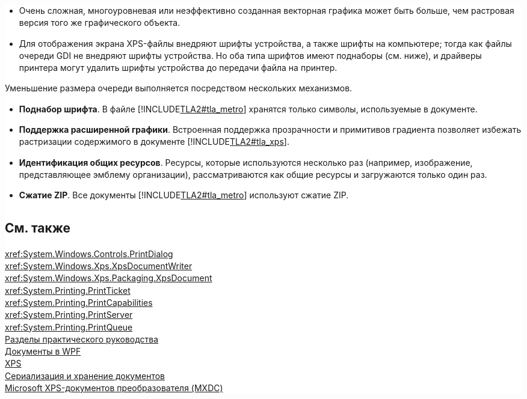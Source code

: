 -   Очень сложная, многоуровневая или неэффективно созданная векторная графика может быть больше, чем растровая версия того же графического объекта.  
  
-   Для отображения экрана XPS-файлы внедряют шрифты устройства, а также шрифты на компьютере; тогда как файлы очереди GDI не внедряют шрифты устройства. Но оба типа шрифтов имеют поднаборы (см. ниже), и драйверы принтера могут удалить шрифты устройства до передачи файла на принтер.  
  
 Уменьшение размера очереди выполняется посредством нескольких механизмов.  
  
-   **Поднабор шрифта**. В файле [!INCLUDE[TLA2#tla_metro](../../../../includes/tla2sharptla-metro-md.md)] хранятся только символы, используемые в документе.  
  
-   **Поддержка расширенной графики**. Встроенная поддержка прозрачности и примитивов градиента позволяет избежать растризации содержимого в документе [!INCLUDE[TLA2#tla_xps](../../../../includes/tla2sharptla-xps-md.md)].  
  
-   **Идентификация общих ресурсов**. Ресурсы, которые используются несколько раз (например, изображение, представляющее эмблему организации), рассматриваются как общие ресурсы и загружаются только один раз.  
  
-   **Сжатие ZIP**. Все документы [!INCLUDE[TLA2#tla_metro](../../../../includes/tla2sharptla-metro-md.md)] используют сжатие ZIP.  
  
## <a name="see-also"></a>См. также  
 <xref:System.Windows.Controls.PrintDialog>  
 <xref:System.Windows.Xps.XpsDocumentWriter>  
 <xref:System.Windows.Xps.Packaging.XpsDocument>  
 <xref:System.Printing.PrintTicket>  
 <xref:System.Printing.PrintCapabilities>  
 <xref:System.Printing.PrintServer>  
 <xref:System.Printing.PrintQueue>  
 [Разделы практического руководства](../../../../docs/framework/wpf/advanced/printing-how-to-topics.md)  
 [Документы в WPF](../../../../docs/framework/wpf/advanced/documents-in-wpf.md)  
 [XPS](https://www.microsoft.com/xps)  
 [Сериализация и хранение документов](../../../../docs/framework/wpf/advanced/document-serialization-and-storage.md)  
 [Microsoft XPS-документов преобразователя (MXDC)](https://msdn.microsoft.com/library/windows/desktop/ff686803.aspx)
